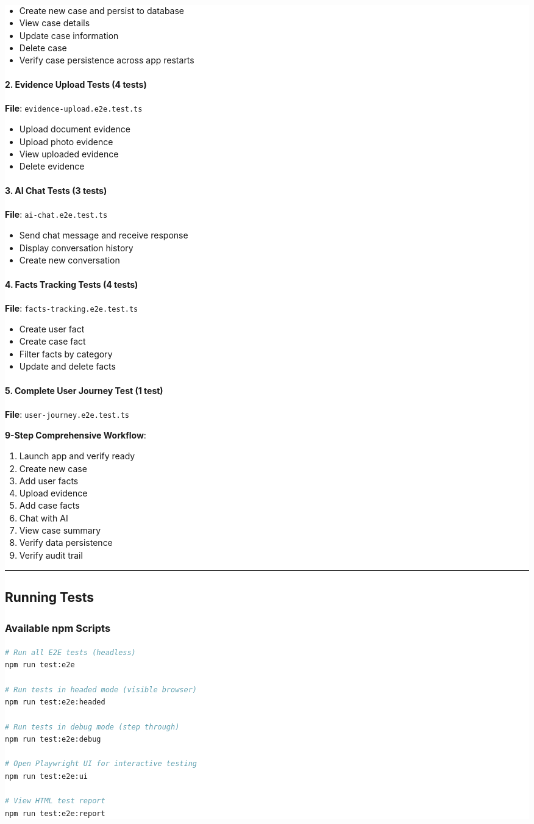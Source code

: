 - Create new case and persist to database
- View case details
- Update case information
- Delete case
- Verify case persistence across app restarts

#### 2. Evidence Upload Tests (4 tests)
**File**: `evidence-upload.e2e.test.ts`

- Upload document evidence
- Upload photo evidence
- View uploaded evidence
- Delete evidence

#### 3. AI Chat Tests (3 tests)
**File**: `ai-chat.e2e.test.ts`

- Send chat message and receive response
- Display conversation history
- Create new conversation

#### 4. Facts Tracking Tests (4 tests)
**File**: `facts-tracking.e2e.test.ts`

- Create user fact
- Create case fact
- Filter facts by category
- Update and delete facts

#### 5. Complete User Journey Test (1 test)
**File**: `user-journey.e2e.test.ts`

**9-Step Comprehensive Workflow**:
1. Launch app and verify ready
2. Create new case
3. Add user facts
4. Upload evidence
5. Add case facts
6. Chat with AI
7. View case summary
8. Verify data persistence
9. Verify audit trail

---

## Running Tests

### Available npm Scripts

```bash
# Run all E2E tests (headless)
npm run test:e2e

# Run tests in headed mode (visible browser)
npm run test:e2e:headed

# Run tests in debug mode (step through)
npm run test:e2e:debug

# Open Playwright UI for interactive testing
npm run test:e2e:ui

# View HTML test report
npm run test:e2e:report
```
